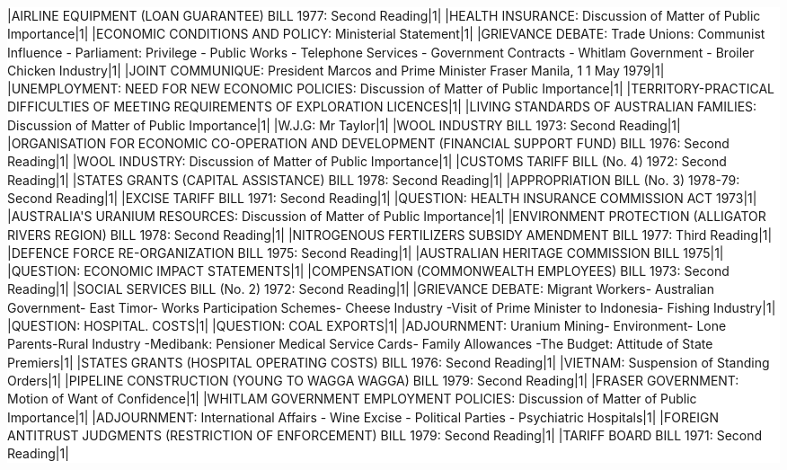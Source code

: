 |AIRLINE EQUIPMENT (LOAN GUARANTEE) BILL 1977: Second Reading|1|
|HEALTH INSURANCE: Discussion of Matter of Public Importance|1|
|ECONOMIC CONDITIONS AND POLICY: Ministerial Statement|1|
|GRIEVANCE DEBATE: Trade Unions: Communist Influence - Parliament: Privilege - Public Works - Telephone Services - Government Contracts - Whitlam Government - Broiler Chicken Industry|1|
|JOINT COMMUNIQUE: President Marcos and Prime Minister Fraser Manila, 1 1 May 1979|1|
|UNEMPLOYMENT: NEED FOR NEW ECONOMIC POLICIES: Discussion of Matter of Public Importance|1|
|TERRITORY-PRACTICAL DIFFICULTIES OF MEETING REQUIREMENTS OF EXPLORATION LICENCES|1|
|LIVING STANDARDS OF AUSTRALIAN FAMILIES: Discussion of Matter of Public Importance|1|
|W.J.G: Mr Taylor|1|
|WOOL INDUSTRY BILL 1973: Second Reading|1|
|ORGANISATION FOR ECONOMIC CO-OPERATION AND DEVELOPMENT (FINANCIAL SUPPORT FUND) BILL 1976: Second Reading|1|
|WOOL INDUSTRY: Discussion of Matter of Public Importance|1|
|CUSTOMS TARIFF BILL (No. 4) 1972: Second Reading|1|
|STATES GRANTS (CAPITAL ASSISTANCE) BILL 1978: Second Reading|1|
|APPROPRIATION BILL (No. 3) 1978-79: Second Reading|1|
|EXCISE TARIFF BILL 1971: Second Reading|1|
|QUESTION: HEALTH INSURANCE COMMISSION ACT 1973|1|
|AUSTRALIA'S URANIUM RESOURCES: Discussion of Matter of Public Importance|1|
|ENVIRONMENT PROTECTION (ALLIGATOR RIVERS REGION) BILL 1978: Second Reading|1|
|NITROGENOUS FERTILIZERS SUBSIDY AMENDMENT BILL 1977: Third Reading|1|
|DEFENCE FORCE RE-ORGANIZATION BILL 1975: Second Reading|1|
|AUSTRALIAN HERITAGE COMMISSION BILL 1975|1|
|QUESTION: ECONOMIC IMPACT STATEMENTS|1|
|COMPENSATION (COMMONWEALTH EMPLOYEES) BILL 1973: Second Reading|1|
|SOCIAL SERVICES BILL (No. 2) 1972: Second Reading|1|
|GRIEVANCE DEBATE: Migrant Workers- Australian Government- East Timor- Works Participation Schemes- Cheese Industry -Visit of Prime Minister to Indonesia- Fishing Industry|1|
|QUESTION: HOSPITAL. COSTS|1|
|QUESTION: COAL EXPORTS|1|
|ADJOURNMENT: Uranium Mining- Environment- Lone Parents-Rural Industry -Medibank: Pensioner Medical Service Cards- Family Allowances -The Budget: Attitude of State Premiers|1|
|STATES GRANTS (HOSPITAL OPERATING COSTS) BILL 1976: Second Reading|1|
|VIETNAM: Suspension of Standing Orders|1|
|PIPELINE CONSTRUCTION (YOUNG TO WAGGA WAGGA) BILL 1979: Second Reading|1|
|FRASER GOVERNMENT: Motion of Want of Confidence|1|
|WHITLAM GOVERNMENT EMPLOYMENT POLICIES: Discussion of Matter of Public Importance|1|
|ADJOURNMENT: International Affairs - Wine Excise - Political Parties - Psychiatric Hospitals|1|
|FOREIGN ANTITRUST JUDGMENTS (RESTRICTION OF ENFORCEMENT) BILL 1979: Second Reading|1|
|TARIFF BOARD BILL 1971: Second Reading|1|